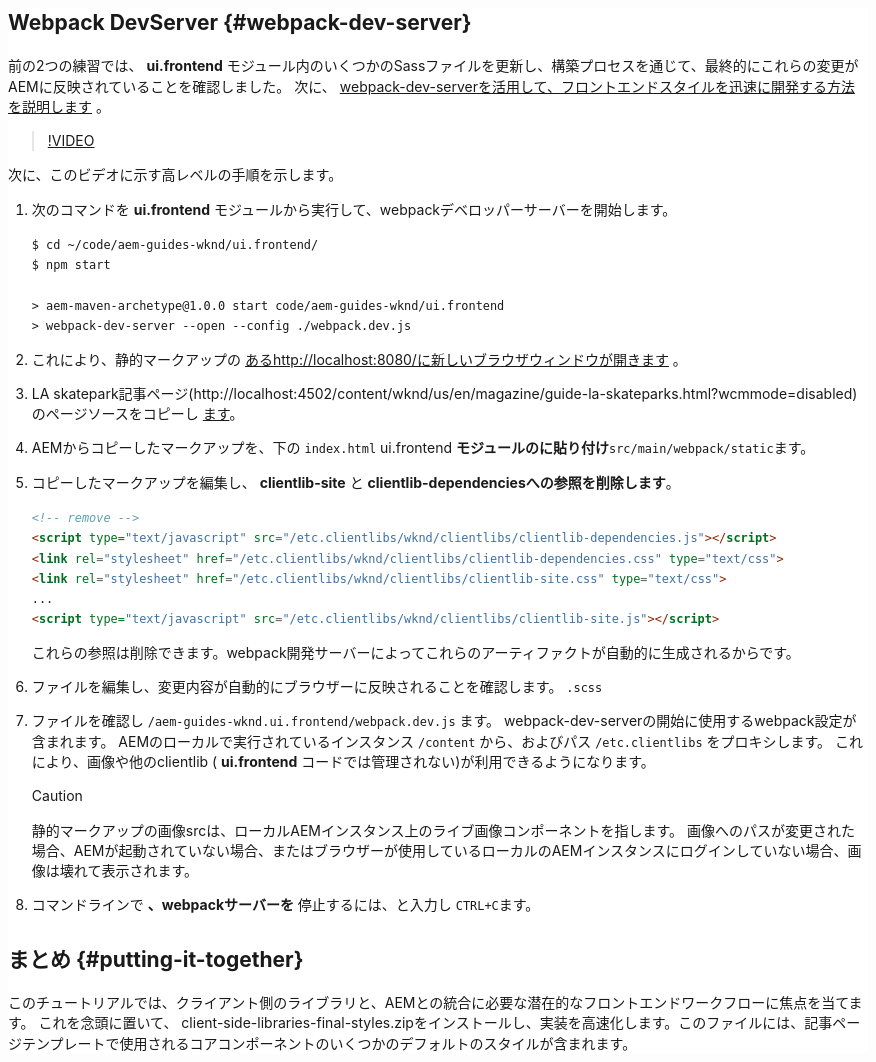 ## Webpack DevServer {#webpack-dev-server}

前の2つの練習では、 **ui.frontend** モジュール内のいくつかのSassファイルを更新し、構築プロセスを通じて、最終的にこれらの変更がAEMに反映されていることを確認しました。 次に、 [webpack-dev-serverを活用して、フロントエンドスタイルを迅速に開発する方法を説明します](https://webpack.js.org/configuration/dev-server/) 。

>[!VIDEO](https://video.tv.adobe.com/v/30352/?quality=12&learn=on)

次に、このビデオに示す高レベルの手順を示します。

1. 次のコマンドを **ui.frontend** モジュールから実行して、webpackデベロッパーサーバーを開始します。

   ```shell
   $ cd ~/code/aem-guides-wknd/ui.frontend/
   $ npm start
   
   > aem-maven-archetype@1.0.0 start code/aem-guides-wknd/ui.frontend
   > webpack-dev-server --open --config ./webpack.dev.js
   ```

1. これにより、静的マークアップの [あるhttp://localhost:8080/に新しいブラウザウィンドウが開きます](http://localhost:8080/) 。
1. LA skatepark記事ページ(http://localhost:4502/content/wknd/us/en/magazine/guide-la-skateparks.html?wcmmode=disabled)のページソースをコピーし [ます](http://localhost:4502/content/wknd/us/en/magazine/guide-la-skateparks.html?wcmmode=disabled)。
1. AEMからコピーしたマークアップを、下の `index.html` ui.frontend **モジュールのに貼り付け**`src/main/webpack/static`ます。
1. コピーしたマークアップを編集し、 **clientlib-site** と **clientlib-dependenciesへの参照を削除します**。

   ```html
   <!-- remove -->
   <script type="text/javascript" src="/etc.clientlibs/wknd/clientlibs/clientlib-dependencies.js"></script>
   <link rel="stylesheet" href="/etc.clientlibs/wknd/clientlibs/clientlib-dependencies.css" type="text/css">
   <link rel="stylesheet" href="/etc.clientlibs/wknd/clientlibs/clientlib-site.css" type="text/css">
   ...
   <script type="text/javascript" src="/etc.clientlibs/wknd/clientlibs/clientlib-site.js"></script>
   ```

   これらの参照は削除できます。webpack開発サーバーによってこれらのアーティファクトが自動的に生成されるからです。

1. ファイルを編集し、変更内容が自動的にブラウザーに反映されることを確認します。 `.scss`
1. ファイルを確認し `/aem-guides-wknd.ui.frontend/webpack.dev.js` ます。 webpack-dev-serverの開始に使用するwebpack設定が含まれます。 AEMのローカルで実行されているインスタンス `/content` から、およびパス `/etc.clientlibs` をプロキシします。 これにより、画像や他のclientlib ( **ui.frontend** コードでは管理されない)が利用できるようになります。

   >[!CAUTION]
   >
   > 静的マークアップの画像srcは、ローカルAEMインスタンス上のライブ画像コンポーネントを指します。 画像へのパスが変更された場合、AEMが起動されていない場合、またはブラウザーが使用しているローカルのAEMインスタンスにログインしていない場合、画像は壊れて表示されます。
1. コマンドラインで **、webpackサーバーを** 停止するには、と入力し `CTRL+C`ます。

## まとめ {#putting-it-together}

このチュートリアルでは、クライアント側のライブラリと、AEMとの統合に必要な潜在的なフロントエンドワークフローに焦点を当てます。 これを念頭に置いて、 [](assets/client-side-libraries/client-side-libraries-final-styles.zip)client-side-libraries-final-styles.zipをインストールし、実装を高速化します。このファイルには、記事ページテンプレートで使用されるコアコンポーネントのいくつかのデフォルトのスタイルが含まれます。
